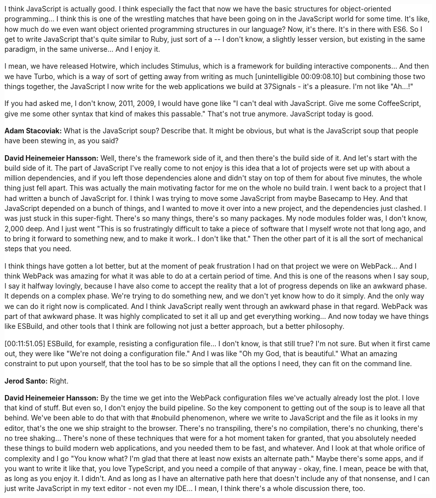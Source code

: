 I think JavaScript is actually good. I think especially the fact that now we have the basic structures for object-oriented programming... I think this is one of the wrestling matches that have been going on in the JavaScript world for some time. It's like, how much do we even want object oriented programming structures in our language? Now, it's there. It's in there with ES6. So I get to write JavaScript that's quite similar to Ruby, just sort of a -- I don't know, a slightly lesser version, but existing in the same paradigm, in the same universe... And I enjoy it.

I mean, we have released Hotwire, which includes Stimulus, which is a framework for building interactive components... And then we have Turbo, which is a way of sort of getting away from writing as much \[unintelligible 00:09:08.10\] but combining those two things together, the JavaScript I now write for the web applications we build at 37Signals - it's a pleasure. I'm not like "Ah...!"

If you had asked me, I don't know, 2011, 2009, I would have gone like "I can't deal with JavaScript. Give me some CoffeeScript, give me some other syntax that kind of makes this passable." That's not true anymore. JavaScript today is good.

**Adam Stacoviak:** What is the JavaScript soup? Describe that. It might be obvious, but what is the JavaScript soup that people have been stewing in, as you said?

**David Heinemeier Hansson:** Well, there's the framework side of it, and then there's the build side of it. And let's start with the build side of it. The part of JavaScript I've really come to not enjoy is this idea that a lot of projects were set up with about a million dependencies, and if you left those dependencies alone and didn't stay on top of them for about five minutes, the whole thing just fell apart. This was actually the main motivating factor for me on the whole no build train. I went back to a project that I had written a bunch of JavaScript for. I think I was trying to move some JavaScript from maybe Basecamp to Hey. And that JavaScript depended on a bunch of things, and I wanted to move it over into a new project, and the dependencies just clashed. I was just stuck in this super-fight. There's so many things, there's so many packages. My node modules folder was, I don't know, 2,000 deep. And I just went "This is so frustratingly difficult to take a piece of software that I myself wrote not that long ago, and to bring it forward to something new, and to make it work.. I don't like that." Then the other part of it is all the sort of mechanical steps that you need.

I think things have gotten a lot better, but at the moment of peak frustration I had on that project we were on WebPack... And I think WebPack was amazing for what it was able to do at a certain period of time. And this is one of the reasons when I say soup, I say it halfway lovingly, because I have also come to accept the reality that a lot of progress depends on like an awkward phase. It depends on a complex phase. We're trying to do something new, and we don't yet know how to do it simply. And the only way we can do it right now is complicated. And I think JavaScript really went through an awkward phase in that regard. WebPack was part of that awkward phase. It was highly complicated to set it all up and get everything working... And now today we have things like ESBuild, and other tools that I think are following not just a better approach, but a better philosophy.

\[00:11:51.05\] ESBuild, for example, resisting a configuration file... I don't know, is that still true? I'm not sure. But when it first came out, they were like "We're not doing a configuration file." And I was like "Oh my God, that is beautiful." What an amazing constraint to put upon yourself, that the tool has to be so simple that all the options I need, they can fit on the command line.

**Jerod Santo:** Right.

**David Heinemeier Hansson:** By the time we get into the WebPack configuration files we've actually already lost the plot. I love that kind of stuff. But even so, I don't enjoy the build pipeline. So the key component to getting out of the soup is to leave all that behind. We've been able to do that with that \#nobuild phenomenon, where we write to JavaScript and the file as it looks in my editor, that's the one we ship straight to the browser. There's no transpiling, there's no compilation, there's no chunking, there's no tree shaking... There's none of these techniques that were for a hot moment taken for granted, that you absolutely needed these things to build modern web applications, and you needed them to be fast, and whatever. And I look at that whole orifice of complexity and I go "You know what? I'm glad that there at least now exists an alternate path." Maybe there's some apps, and if you want to write it like that, you love TypeScript, and you need a compile of that anyway - okay, fine. I mean, peace be with that, as long as you enjoy it. I didn't. And as long as I have an alternative path here that doesn't include any of that nonsense, and I can just write JavaScript in my text editor - not even my IDE... I mean, I think there's a whole discussion there, too.
